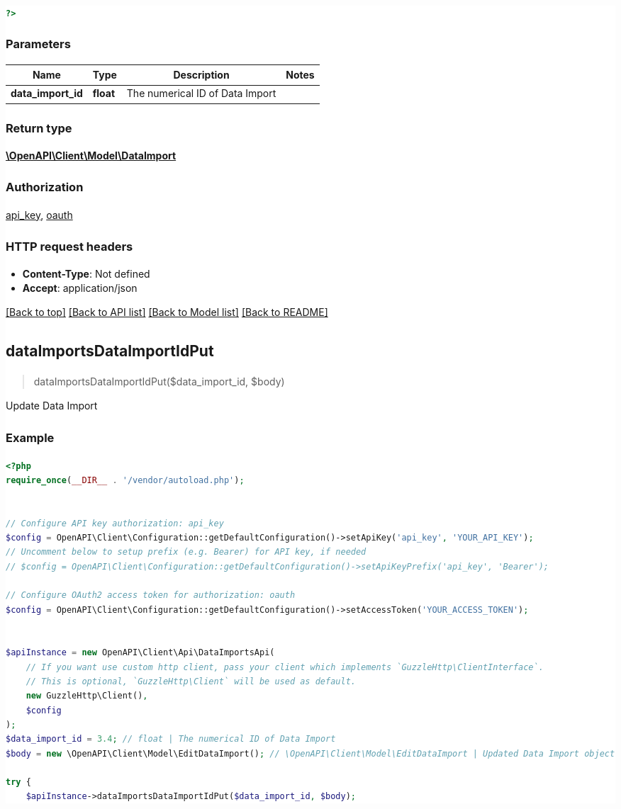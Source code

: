 ```php
?>
```

### Parameters


Name | Type | Description  | Notes
------------- | ------------- | ------------- | -------------
 **data_import_id** | **float**| The numerical ID of Data Import |

### Return type

[**\OpenAPI\Client\Model\DataImport**](../Model/DataImport.md)

### Authorization

[api_key](../../README.md#api_key), [oauth](../../README.md#oauth)

### HTTP request headers

- **Content-Type**: Not defined
- **Accept**: application/json

[[Back to top]](#) [[Back to API list]](../../README.md#documentation-for-api-endpoints)
[[Back to Model list]](../../README.md#documentation-for-models)
[[Back to README]](../../README.md)


## dataImportsDataImportIdPut

> dataImportsDataImportIdPut($data_import_id, $body)

Update Data Import

### Example

```php
<?php
require_once(__DIR__ . '/vendor/autoload.php');


// Configure API key authorization: api_key
$config = OpenAPI\Client\Configuration::getDefaultConfiguration()->setApiKey('api_key', 'YOUR_API_KEY');
// Uncomment below to setup prefix (e.g. Bearer) for API key, if needed
// $config = OpenAPI\Client\Configuration::getDefaultConfiguration()->setApiKeyPrefix('api_key', 'Bearer');

// Configure OAuth2 access token for authorization: oauth
$config = OpenAPI\Client\Configuration::getDefaultConfiguration()->setAccessToken('YOUR_ACCESS_TOKEN');


$apiInstance = new OpenAPI\Client\Api\DataImportsApi(
    // If you want use custom http client, pass your client which implements `GuzzleHttp\ClientInterface`.
    // This is optional, `GuzzleHttp\Client` will be used as default.
    new GuzzleHttp\Client(),
    $config
);
$data_import_id = 3.4; // float | The numerical ID of Data Import
$body = new \OpenAPI\Client\Model\EditDataImport(); // \OpenAPI\Client\Model\EditDataImport | Updated Data Import object

try {
    $apiInstance->dataImportsDataImportIdPut($data_import_id, $body);
```